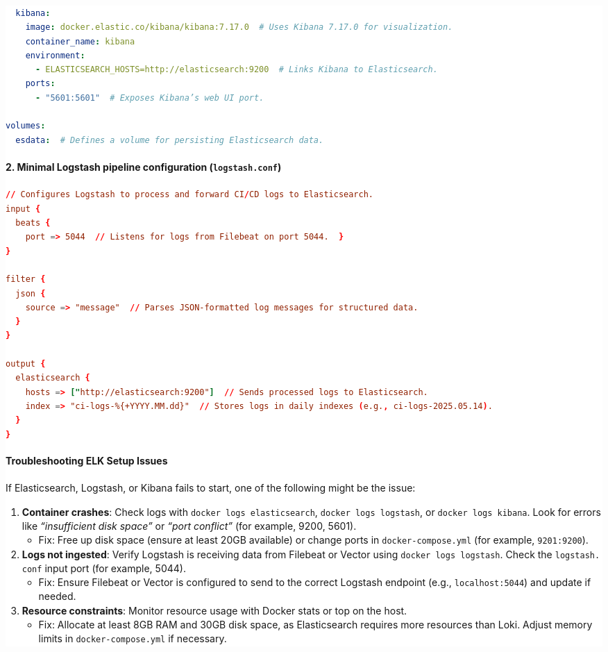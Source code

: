 ```yaml :collapsed-lines title="docker-compose.yml"
  kibana:
    image: docker.elastic.co/kibana/kibana:7.17.0  # Uses Kibana 7.17.0 for visualization.
    container_name: kibana
    environment:
      - ELASTICSEARCH_HOSTS=http://elasticsearch:9200  # Links Kibana to Elasticsearch.
    ports:
      - "5601:5601"  # Exposes Kibana’s web UI port.

volumes:
  esdata:  # Defines a volume for persisting Elasticsearch data.
```

#### 2. Minimal Logstash pipeline configuration (<FontIcon icon="iconfont icon-yaml"/>`logstash.conf`)

```conf title="logstash.conf"
// Configures Logstash to process and forward CI/CD logs to Elasticsearch.
input {
  beats {
    port => 5044  // Listens for logs from Filebeat on port 5044.  }
}

filter {
  json {
    source => "message"  // Parses JSON-formatted log messages for structured data.
  }
}

output {
  elasticsearch {
    hosts => ["http://elasticsearch:9200"]  // Sends processed logs to Elasticsearch.
    index => "ci-logs-%{+YYYY.MM.dd}"  // Stores logs in daily indexes (e.g., ci-logs-2025.05.14).
  }
}
```

#### Troubleshooting ELK Setup Issues

If Elasticsearch, Logstash, or Kibana fails to start, one of the following might be the issue:

1. **Container crashes**: Check logs with `docker logs elasticsearch`, `docker logs logstash`, or `docker logs kibana`. Look for errors like *“insufficient disk space”* or *“port conflict”* (for example, 9200, 5601).
    - Fix: Free up disk space (ensure at least 20GB available) or change ports in <FontIcon icon="iconfont icon-yaml"/>`docker-compose.yml` (for example, `9201:9200`).
2. **Logs not ingested**: Verify Logstash is receiving data from Filebeat or Vector using `docker logs logstash`. Check the `logstash.conf` input port (for example, 5044).
    - Fix: Ensure Filebeat or Vector is configured to send to the correct Logstash endpoint (e.g., `localhost:5044`) and update if needed.
3. **Resource constraints**: Monitor resource usage with Docker stats or top on the host.
    - Fix: Allocate at least 8GB RAM and 30GB disk space, as Elasticsearch requires more resources than Loki. Adjust memory limits in <FontIcon icon="iconfont icon-yaml"/>`docker-compose.yml` if necessary.
